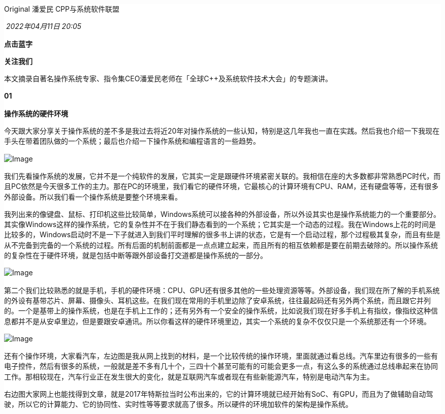 
Original 潘爱民 CPP与系统软件联盟

 _2022年04月11日 20:05_

  

  

  

**点击蓝字**

**关注我们**

  

  

本文摘录自著名操作系统专家、指令集CEO潘爱民老师在「全球C++及系统软件技术大会」的专题演讲。

  

**01**

**操作系统的硬件环境**

  

  

  

今天跟大家分享关于操作系统的差不多是我过去将近20年对操作系统的一些认知，特别是这几年我也一直在实践。然后我也介绍一下我现在手头在带着团队做的一个系统；最后也介绍一下操作系统和编程语言的一些趋势。

  

![Image](https://mmbiz.qpic.cn/mmbiz_png/YQ55Uxynrohy6neExIUibqnvNB617To80An7I4N8NOB0NPhWQY9URTGGQgnPwnBmMqBTe5icnw3yZV5fDJEx9Pzg/640?wx_fmt=png&tp=wxpic&wxfrom=5&wx_lazy=1&wx_co=1)

  

我们先看操作系统的发展，它并不是一个纯软件的发展，它其实一定是跟硬件环境紧密关联的。我相信在座的大多数都非常熟悉PC时代，而且PC依然是今天很多工作的主力。那在PC的环境里，我们看它的硬件环境，它最核心的计算环境有CPU、RAM，还有硬盘等等，还有很多外部设备。所以我们看一个操作系统是要整个环境来看。

  

我列出来的像键盘、鼠标、打印机这些比较简单，Windows系统可以接各种的外部设备，所以外设其实也是操作系统能力的一个重要部分。其实像Windows这样的操作系统，它的复杂性并不在于我们静态看到的一个系统；它其实是一个动态的过程。我在Windows上花的时间是比较多的，Windows启动时不是一下子就进入到我们平时理解的很多书上讲的状态，它是有一个启动过程，那个过程极其复杂，而且有些是从不完备到完备的一个系统的过程。所有后面的机制前面都是一点点建立起来，而且所有的相互依赖都是要在前期去破除的。所以操作系统的复杂性在于硬件环境，就是包括中断等跟外部设备打交道都是操作系统的一部分。

  

![Image](https://mmbiz.qpic.cn/mmbiz_png/YQ55Uxynrohy6neExIUibqnvNB617To80ZiaOzsXGNTJUaRBjXGnNclJnpTsOhCg0EFics3KKIyhwtXW9MEGlnH8A/640?wx_fmt=png&tp=wxpic&wxfrom=5&wx_lazy=1&wx_co=1)

  

第二个我们比较熟悉的就是手机，手机的硬件环境：CPU、GPU还有很多其他的一些处理资源等等。外部设备，我们现在所了解的手机系统的外设有基带芯片、屏幕、摄像头、耳机这些。在我们现在常用的手机里边除了安卓系统，往往最起码还有另外两个系统，而且跟它并列的。一个是基带上的操作系统，也是在手机上工作的；还有另外有一个安全的操作系统，比如说我们现在好多手机上有指纹，像指纹这种信息都并不是从安卓里边，但是要跟安卓通讯。所以你看这样的硬件环境里边，其实一个系统的复杂不仅仅只是一个系统那还有一个环境。

  

![Image](https://mmbiz.qpic.cn/mmbiz_png/YQ55Uxynrohy6neExIUibqnvNB617To80tbtrou5QlYhkSymmG9s3Sm30yYdS7ib5Pj5qicjLUS3mhxpXUbJTcxSQ/640?wx_fmt=png&tp=wxpic&wxfrom=5&wx_lazy=1&wx_co=1)

  

还有个操作环境，大家看汽车，左边图是我从网上找到的材料，是一个比较传统的操作环境，里面就通过看总线。汽车里边有很多的一些有电子控件，然后有很多的系统，一般就是差不多有几十个，三四十个甚至可能有的可能会更多一点，有这么多的系统通过总线串起来在协同工作。那相较现在，汽车行业正在发生很大的变化，就是互联网汽车或者现在有些新能源汽车，特别是电动汽车为主。

  

右边图大家网上也能找得到文章，就是2017年特斯拉当时公布出来的，它的计算环境就已经开始有SoC、有GPU，而且为了做辅助自动驾驶，所以它的计算能力、它的协同性、实时性等等要求就高了很多。所以硬件的环境加软件的架构是操作系统。
